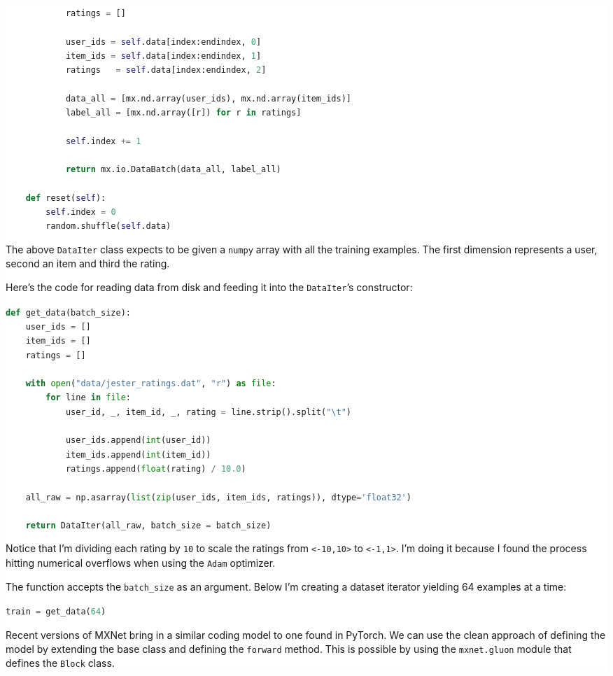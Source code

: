 ```python
            ratings = []

            user_ids = self.data[index:endindex, 0]
            item_ids = self.data[index:endindex, 1]
            ratings   = self.data[index:endindex, 2]

            data_all = [mx.nd.array(user_ids), mx.nd.array(item_ids)]
            label_all = [mx.nd.array([r]) for r in ratings]

            self.index += 1

            return mx.io.DataBatch(data_all, label_all)

    def reset(self):
        self.index = 0
        random.shuffle(self.data)
```

The above `DataIter` class expects to be given a `numpy` array with all the training examples. The first dimension represents a user, second an item and third the rating.

Here’s the code for reading data from disk and feeding it into the `DataIter`’s constructor:

```python
def get_data(batch_size):
    user_ids = []
    item_ids = []
    ratings = []

    with open("data/jester_ratings.dat", "r") as file:
        for line in file:
            user_id, _, item_id, _, rating = line.strip().split("\t")

            user_ids.append(int(user_id))
            item_ids.append(int(item_id))
            ratings.append(float(rating) / 10.0)

    all_raw = np.asarray(list(zip(user_ids, item_ids, ratings)), dtype='float32')

    return DataIter(all_raw, batch_size = batch_size)
```

Notice that I’m dividing each rating by `10` to scale the ratings from `<-10,10>` to `<-1,1>`. I’m doing it because I found the process hitting numerical overflows when using the `Adam` optimizer.

The function accepts the `batch_size` as an argument. Below I’m creating a dataset iterator yielding 64 examples at a time:

```python
train = get_data(64)
```

Recent versions of MXNet bring in a similar coding model to one found in PyTorch. We can use the clean approach of defining the model by extending the base class and defining the `forward` method. This is possible by using the `mxnet.gluon` module that defines the `Block` class.
